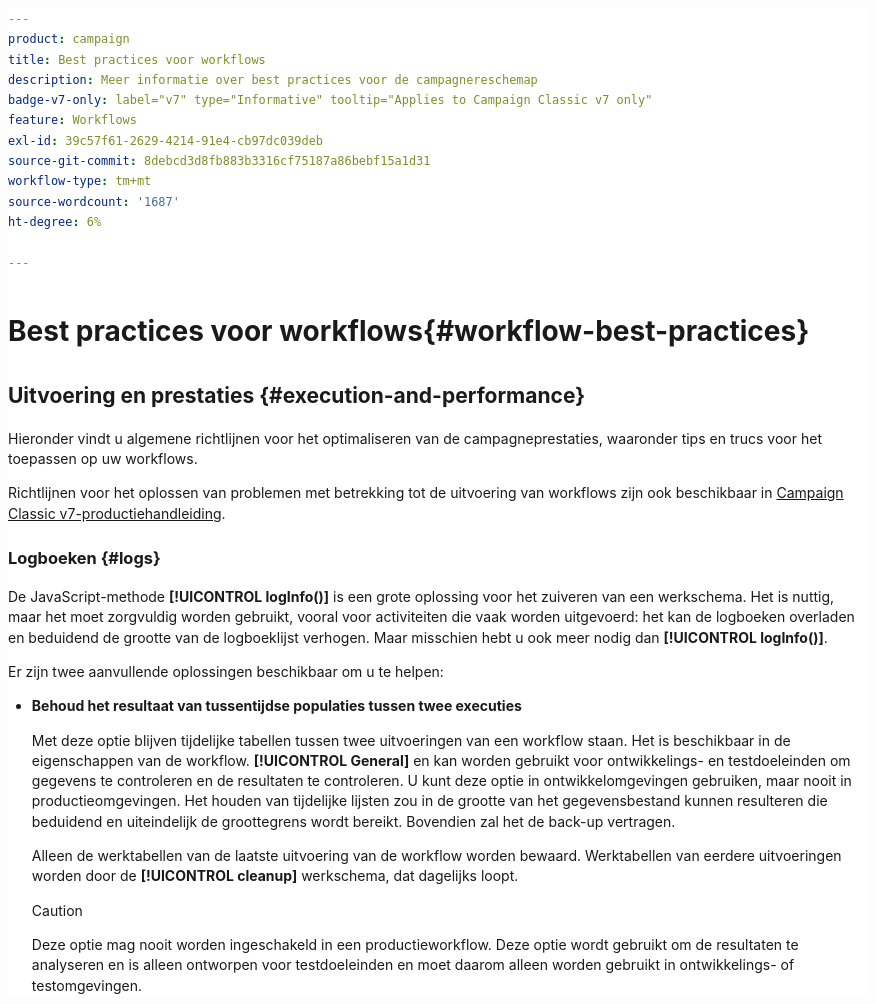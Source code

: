 ```yaml
---
product: campaign
title: Best practices voor workflows
description: Meer informatie over best practices voor de campagnereschemap
badge-v7-only: label="v7" type="Informative" tooltip="Applies to Campaign Classic v7 only"
feature: Workflows
exl-id: 39c57f61-2629-4214-91e4-cb97dc039deb
source-git-commit: 8debcd3d8fb883b3316cf75187a86bebf15a1d31
workflow-type: tm+mt
source-wordcount: '1687'
ht-degree: 6%

---
```


# Best practices voor workflows{#workflow-best-practices}



## Uitvoering en prestaties {#execution-and-performance}

Hieronder vindt u algemene richtlijnen voor het optimaliseren van de campagneprestaties, waaronder tips en trucs voor het toepassen op uw workflows.

Richtlijnen voor het oplossen van problemen met betrekking tot de uitvoering van workflows zijn ook beschikbaar in [Campaign Classic v7-productiehandleiding](../../production/using/workflow-execution.md).

### Logboeken {#logs}

De JavaScript-methode **[!UICONTROL logInfo()]** is een grote oplossing voor het zuiveren van een werkschema. Het is nuttig, maar het moet zorgvuldig worden gebruikt, vooral voor activiteiten die vaak worden uitgevoerd: het kan de logboeken overladen en beduidend de grootte van de logboeklijst verhogen. Maar misschien hebt u ook meer nodig dan **[!UICONTROL logInfo()]**.

Er zijn twee aanvullende oplossingen beschikbaar om u te helpen:

* **Behoud het resultaat van tussentijdse populaties tussen twee executies**

   Met deze optie blijven tijdelijke tabellen tussen twee uitvoeringen van een workflow staan. Het is beschikbaar in de eigenschappen van de workflow. **[!UICONTROL General]** en kan worden gebruikt voor ontwikkelings- en testdoeleinden om gegevens te controleren en de resultaten te controleren. U kunt deze optie in ontwikkelomgevingen gebruiken, maar nooit in productieomgevingen. Het houden van tijdelijke lijsten zou in de grootte van het gegevensbestand kunnen resulteren die beduidend en uiteindelijk de groottegrens wordt bereikt. Bovendien zal het de back-up vertragen.

   Alleen de werktabellen van de laatste uitvoering van de workflow worden bewaard. Werktabellen van eerdere uitvoeringen worden door de **[!UICONTROL cleanup]** werkschema, dat dagelijks loopt.

   >[!CAUTION]
   >
   >Deze optie mag nooit worden ingeschakeld in een productieworkflow. Deze optie wordt gebruikt om de resultaten te analyseren en is alleen ontworpen voor testdoeleinden en moet daarom alleen worden gebruikt in ontwikkelings- of testomgevingen.
